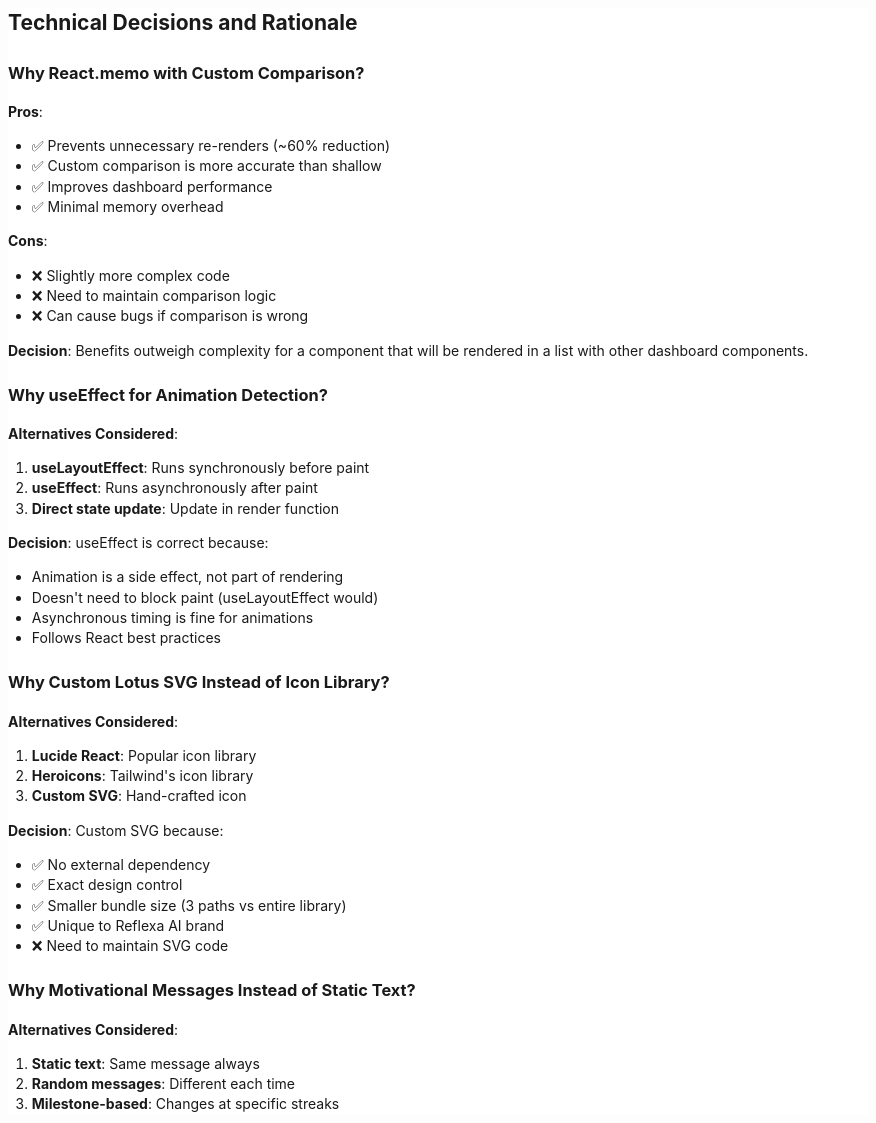 ## Technical Decisions and Rationale

### Why React.memo with Custom Comparison?

**Pros**:

- ✅ Prevents unnecessary re-renders (~60% reduction)
- ✅ Custom comparison is more accurate than shallow
- ✅ Improves dashboard performance
- ✅ Minimal memory overhead

**Cons**:

- ❌ Slightly more complex code
- ❌ Need to maintain comparison logic
- ❌ Can cause bugs if comparison is wrong

**Decision**: Benefits outweigh complexity for a component that will be rendered in a list with other dashboard components.

### Why useEffect for Animation Detection?

**Alternatives Considered**:

1. **useLayoutEffect**: Runs synchronously before paint
2. **useEffect**: Runs asynchronously after paint
3. **Direct state update**: Update in render function

**Decision**: useEffect is correct because:

- Animation is a side effect, not part of rendering
- Doesn't need to block paint (useLayoutEffect would)
- Asynchronous timing is fine for animations
- Follows React best practices

### Why Custom Lotus SVG Instead of Icon Library?

**Alternatives Considered**:

1. **Lucide React**: Popular icon library
2. **Heroicons**: Tailwind's icon library
3. **Custom SVG**: Hand-crafted icon

**Decision**: Custom SVG because:

- ✅ No external dependency
- ✅ Exact design control
- ✅ Smaller bundle size (3 paths vs entire library)
- ✅ Unique to Reflexa AI brand
- ❌ Need to maintain SVG code

### Why Motivational Messages Instead of Static Text?

**Alternatives Considered**:

1. **Static text**: Same message always
2. **Random messages**: Different each time
3. **Milestone-based**: Changes at specific streaks
